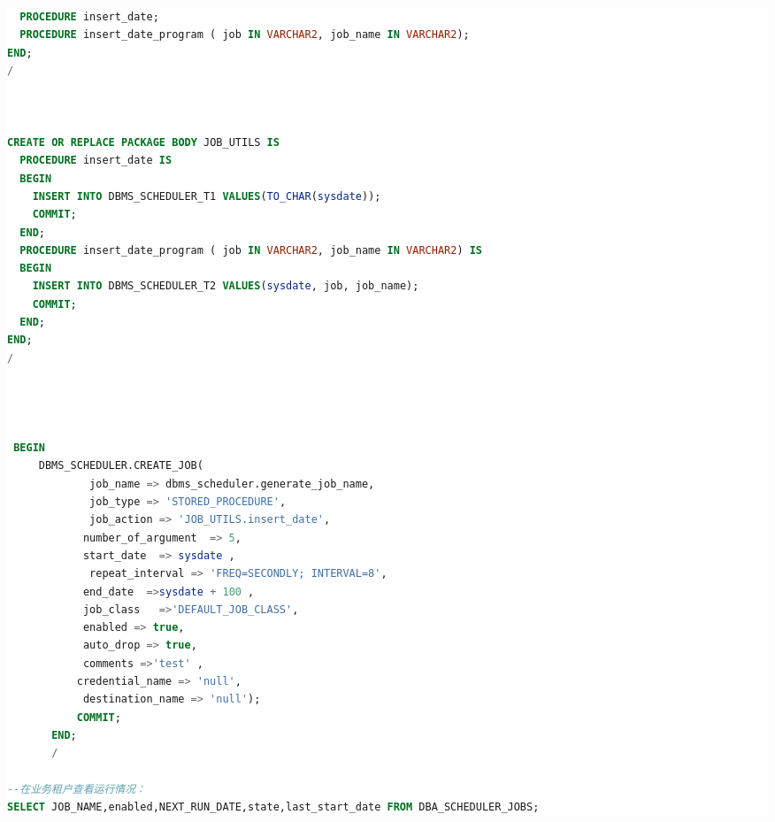 ```sql
  PROCEDURE insert_date;
  PROCEDURE insert_date_program ( job IN VARCHAR2, job_name IN VARCHAR2);
END;
/



CREATE OR REPLACE PACKAGE BODY JOB_UTILS IS
  PROCEDURE insert_date IS
  BEGIN
    INSERT INTO DBMS_SCHEDULER_T1 VALUES(TO_CHAR(sysdate));
    COMMIT;
  END;
  PROCEDURE insert_date_program ( job IN VARCHAR2, job_name IN VARCHAR2) IS
  BEGIN
    INSERT INTO DBMS_SCHEDULER_T2 VALUES(sysdate, job, job_name);
    COMMIT;
  END;
END;
/




 BEGIN
     DBMS_SCHEDULER.CREATE_JOB(
             job_name => dbms_scheduler.generate_job_name,
             job_type => 'STORED_PROCEDURE',
             job_action => 'JOB_UTILS.insert_date',
            number_of_argument  => 5,  
            start_date  => sysdate ,
             repeat_interval => 'FREQ=SECONDLY; INTERVAL=8',
            end_date  =>sysdate + 100 ,
            job_class   =>'DEFAULT_JOB_CLASS',
            enabled => true,
            auto_drop => true,
            comments =>'test' ,
           credential_name => 'null',
            destination_name => 'null');
           COMMIT;
       END;
       /

--在业务租户查看运行情况：
SELECT JOB_NAME,enabled,NEXT_RUN_DATE,state,last_start_date FROM DBA_SCHEDULER_JOBS;

```
